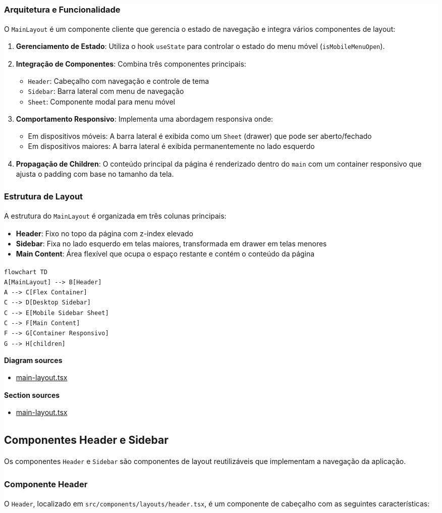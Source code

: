 ### Arquitetura e Funcionalidade

O `MainLayout` é um componente cliente que gerencia o estado de navegação e integra vários componentes de layout:

1. **Gerenciamento de Estado**: Utiliza o hook `useState` para controlar o estado do menu móvel (`isMobileMenuOpen`).

2. **Integração de Componentes**: Combina três componentes principais:
   - `Header`: Cabeçalho com navegação e controle de tema
   - `Sidebar`: Barra lateral com menu de navegação
   - `Sheet`: Componente modal para menu móvel

3. **Comportamento Responsivo**: Implementa uma abordagem responsiva onde:
   - Em dispositivos móveis: A barra lateral é exibida como um `Sheet` (drawer) que pode ser aberto/fechado
   - Em dispositivos maiores: A barra lateral é exibida permanentemente no lado esquerdo

4. **Propagação de Children**: O conteúdo principal da página é renderizado dentro do `main` com um container responsivo que ajusta o padding com base no tamanho da tela.

### Estrutura de Layout

A estrutura do `MainLayout` é organizada em três colunas principais:

- **Header**: Fixo no topo da página com z-index elevado
- **Sidebar**: Fixa no lado esquerdo em telas maiores, transformada em drawer em telas menores
- **Main Content**: Área flexível que ocupa o espaço restante e contém o conteúdo da página

```mermaid
flowchart TD
A[MainLayout] --> B[Header]
A --> C[Flex Container]
C --> D[Desktop Sidebar]
C --> E[Mobile Sidebar Sheet]
C --> F[Main Content]
F --> G[Container Responsivo]
G --> H[children]
```

**Diagram sources**
- [main-layout.tsx](file://src/components/layouts/main-layout.tsx#L20-L59)

**Section sources**
- [main-layout.tsx](file://src/components/layouts/main-layout.tsx#L0-L60)

## Componentes Header e Sidebar

Os componentes `Header` e `Sidebar` são componentes de layout reutilizáveis que implementam a navegação da aplicação.

### Componente Header

O `Header`, localizado em `src/components/layouts/header.tsx`, é um componente de cabeçalho com as seguintes características:
